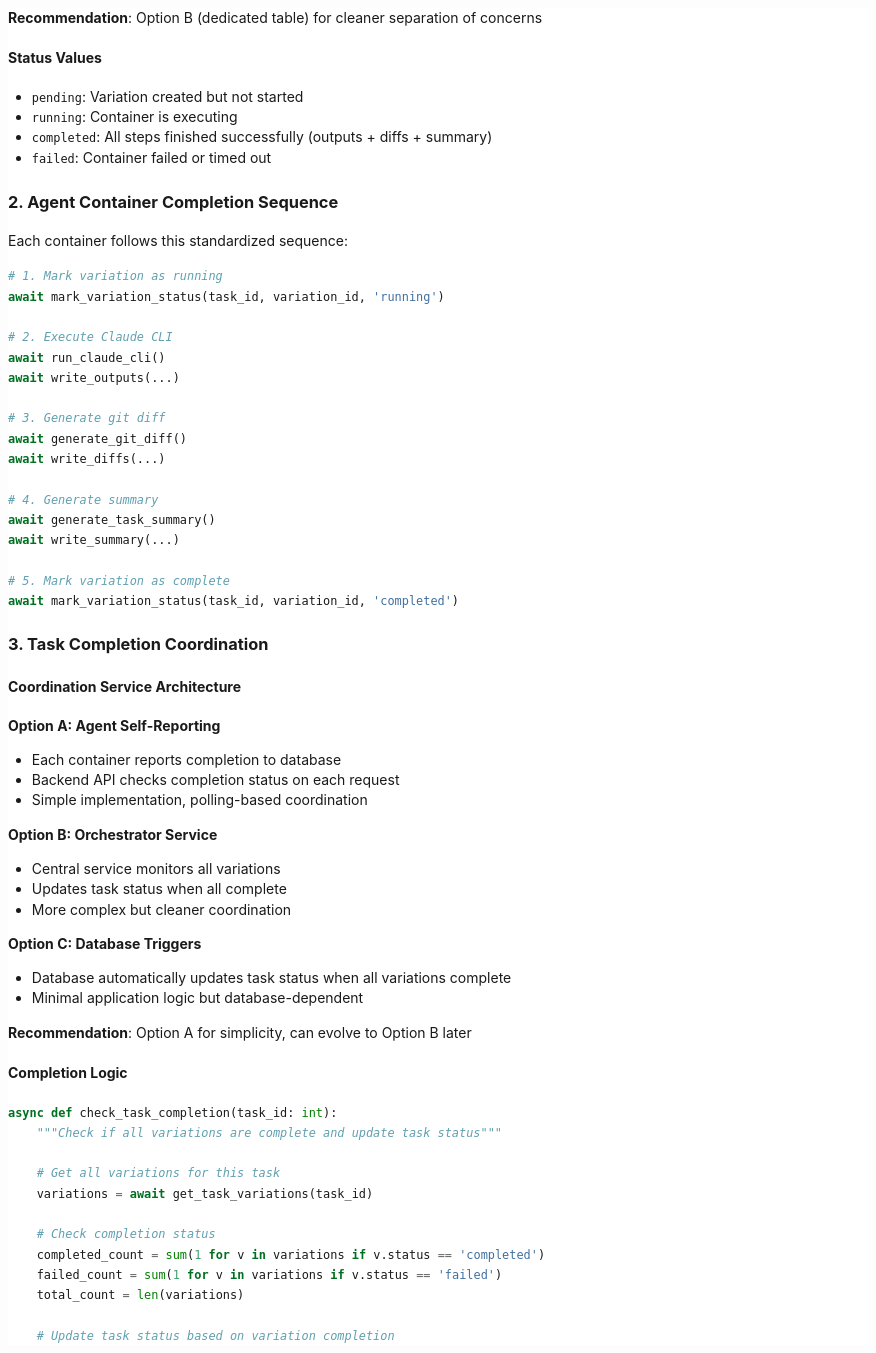 **Recommendation**: Option B (dedicated table) for cleaner separation of concerns

#### Status Values
- `pending`: Variation created but not started
- `running`: Container is executing
- `completed`: All steps finished successfully (outputs + diffs + summary)
- `failed`: Container failed or timed out

### 2. Agent Container Completion Sequence

Each container follows this standardized sequence:

```python
# 1. Mark variation as running
await mark_variation_status(task_id, variation_id, 'running')

# 2. Execute Claude CLI
await run_claude_cli()
await write_outputs(...)

# 3. Generate git diff
await generate_git_diff()
await write_diffs(...)

# 4. Generate summary
await generate_task_summary()
await write_summary(...)

# 5. Mark variation as complete
await mark_variation_status(task_id, variation_id, 'completed')
```

### 3. Task Completion Coordination

#### Coordination Service Architecture

**Option A: Agent Self-Reporting**
- Each container reports completion to database
- Backend API checks completion status on each request
- Simple implementation, polling-based coordination

**Option B: Orchestrator Service**
- Central service monitors all variations
- Updates task status when all complete
- More complex but cleaner coordination

**Option C: Database Triggers**
- Database automatically updates task status when all variations complete
- Minimal application logic but database-dependent

**Recommendation**: Option A for simplicity, can evolve to Option B later

#### Completion Logic
```python
async def check_task_completion(task_id: int):
    """Check if all variations are complete and update task status"""
    
    # Get all variations for this task
    variations = await get_task_variations(task_id)
    
    # Check completion status
    completed_count = sum(1 for v in variations if v.status == 'completed')
    failed_count = sum(1 for v in variations if v.status == 'failed')
    total_count = len(variations)
    
    # Update task status based on variation completion
```